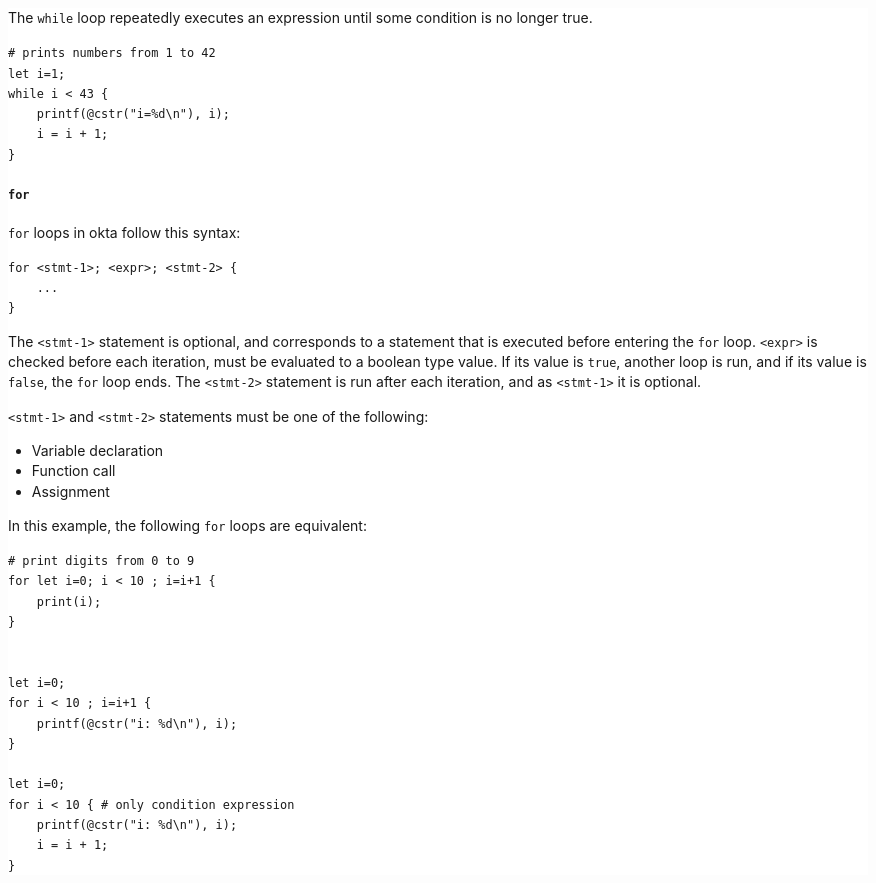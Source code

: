 The `while` loop repeatedly executes an expression until some 
condition is no longer true. 

```
# prints numbers from 1 to 42
let i=1;
while i < 43 {
    printf(@cstr("i=%d\n"), i);
    i = i + 1;
}
```

#### `for`

`for` loops in okta follow this syntax:

```
for <stmt-1>; <expr>; <stmt-2> {
    ... 
}
```

The `<stmt-1>` statement is optional, and corresponds to a statement that is 
executed before entering the `for` loop.
`<expr>` is checked before each iteration, must be evaluated to a boolean 
type value. If its value is `true`, another loop is run, and if its value is 
`false`, the `for` loop ends.
The `<stmt-2>` statement is run after each iteration, and as `<stmt-1>` it is optional.

`<stmt-1>` and `<stmt-2>` statements must be one of the following:

* Variable declaration
* Function call 
* Assignment 

In this example, the following `for` loops are equivalent:

```
# print digits from 0 to 9
for let i=0; i < 10 ; i=i+1 {
    print(i);
}


let i=0;
for i < 10 ; i=i+1 {
    printf(@cstr("i: %d\n"), i);
}

let i=0; 
for i < 10 { # only condition expression
    printf(@cstr("i: %d\n"), i);
    i = i + 1;
}
```
